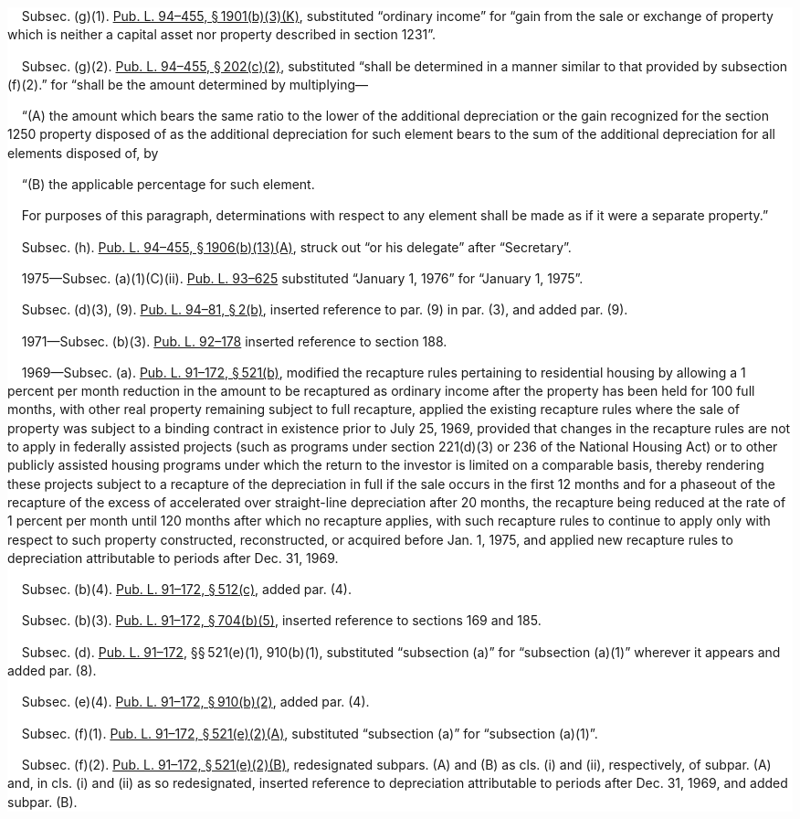     Subsec. (g)(1). [Pub. L. 94–455, § 1901(b)(3)(K)][/us/pl/94/455/s1901/b/3/K], substituted “ordinary income” for “gain from the sale or exchange of property which is neither a capital asset nor property described in section 1231”.

    Subsec. (g)(2). [Pub. L. 94–455, § 202(c)(2)][/us/pl/94/455/s202/c/2], substituted “shall be determined in a manner similar to that provided by subsection (f)(2).” for “shall be the amount determined by multiplying—

    “(A) the amount which bears the same ratio to the lower of the additional depreciation or the gain recognized for the section 1250 property disposed of as the additional depreciation for such element bears to the sum of the additional depreciation for all elements disposed of, by

    “(B) the applicable percentage for such element.

    For purposes of this paragraph, determinations with respect to any element shall be made as if it were a separate property.”

    Subsec. (h). [Pub. L. 94–455, § 1906(b)(13)(A)][/us/pl/94/455/s1906/b/13/A], struck out “or his delegate” after “Secretary”.

    1975—Subsec. (a)(1)(C)(ii). [Pub. L. 93–625][/us/pl/93/625] substituted “January 1, 1976” for “January 1, 1975”.

    Subsec. (d)(3), (9). [Pub. L. 94–81, § 2(b)][/us/pl/94/81/s2/b], inserted reference to par. (9) in par. (3), and added par. (9).

    1971—Subsec. (b)(3). [Pub. L. 92–178][/us/pl/92/178] inserted reference to section 188.

    1969—Subsec. (a). [Pub. L. 91–172, § 521(b)][/us/pl/91/172/s521/b], modified the recapture rules pertaining to residential housing by allowing a 1 percent per month reduction in the amount to be recaptured as ordinary income after the property has been held for 100 full months, with other real property remaining subject to full recapture, applied the existing recapture rules where the sale of property was subject to a binding contract in existence prior to July 25, 1969, provided that changes in the recapture rules are not to apply in federally assisted projects (such as programs under section 221(d)(3) or 236 of the National Housing Act) or to other publicly assisted housing programs under which the return to the investor is limited on a comparable basis, thereby rendering these projects subject to a recapture of the depreciation in full if the sale occurs in the first 12 months and for a phaseout of the recapture of the excess of accelerated over straight-line depreciation after 20 months, the recapture being reduced at the rate of 1 percent per month until 120 months after which no recapture applies, with such recapture rules to continue to apply only with respect to such property constructed, reconstructed, or acquired before Jan. 1, 1975, and applied new recapture rules to depreciation attributable to periods after Dec. 31, 1969.

    Subsec. (b)(4). [Pub. L. 91–172, § 512(c)][/us/pl/91/172/s512/c], added par. (4).

    Subsec. (b)(3). [Pub. L. 91–172, § 704(b)(5)][/us/pl/91/172/s704/b/5], inserted reference to sections 169 and 185.

    Subsec. (d). [Pub. L. 91–172][/us/pl/91/172], §§ 521(e)(1), 910(b)(1), substituted “subsection (a)” for “subsection (a)(1)” wherever it appears and added par. (8).

    Subsec. (e)(4). [Pub. L. 91–172, § 910(b)(2)][/us/pl/91/172/s910/b/2], added par. (4).

    Subsec. (f)(1). [Pub. L. 91–172, § 521(e)(2)(A)][/us/pl/91/172/s521/e/2/A], substituted “subsection (a)” for “subsection (a)(1)”.

    Subsec. (f)(2). [Pub. L. 91–172, § 521(e)(2)(B)][/us/pl/91/172/s521/e/2/B], redesignated subpars. (A) and (B) as cls. (i) and (ii), respectively, of subpar. (A) and, in cls. (i) and (ii) as so redesignated, inserted reference to depreciation attributable to periods after Dec. 31, 1969, and added subpar. (B).


[/us/pl/88/272/s231/a]: https://publicdocs.github.io/go/links?ns=uslm&ref=%2Fus%2Fpl%2F88%2F272%2Fs231%2Fa
[/us/stat/78/100]: https://publicdocs.github.io/go/links?ns=uslm&ref=%2Fus%2Fstat%2F78%2F100
[/us/pl/91/172/s521/b]: https://publicdocs.github.io/go/links?ns=uslm&ref=%2Fus%2Fpl%2F91%2F172%2Fs521%2Fb
[/us/stat/83/652]: https://publicdocs.github.io/go/links?ns=uslm&ref=%2Fus%2Fstat%2F83%2F652
[/us/pl/92/178/s303/c/3]: https://publicdocs.github.io/go/links?ns=uslm&ref=%2Fus%2Fpl%2F92%2F178%2Fs303%2Fc%2F3
[/us/stat/85/522]: https://publicdocs.github.io/go/links?ns=uslm&ref=%2Fus%2Fstat%2F85%2F522
[/us/pl/93/625/s5/c]: https://publicdocs.github.io/go/links?ns=uslm&ref=%2Fus%2Fpl%2F93%2F625%2Fs5%2Fc
[/us/stat/88/2112]: https://publicdocs.github.io/go/links?ns=uslm&ref=%2Fus%2Fstat%2F88%2F2112
[/us/pl/94/81/s2/b]: https://publicdocs.github.io/go/links?ns=uslm&ref=%2Fus%2Fpl%2F94%2F81%2Fs2%2Fb
[/us/stat/89/417]: https://publicdocs.github.io/go/links?ns=uslm&ref=%2Fus%2Fstat%2F89%2F417
[/us/pl/94/455/s202/a]: https://publicdocs.github.io/go/links?ns=uslm&ref=%2Fus%2Fpl%2F94%2F455%2Fs202%2Fa
[/us/stat/90/1527]: https://publicdocs.github.io/go/links?ns=uslm&ref=%2Fus%2Fstat%2F90%2F1527
[/us/pl/95/600]: https://publicdocs.github.io/go/links?ns=uslm&ref=%2Fus%2Fpl%2F95%2F600
[/us/stat/92/2870]: https://publicdocs.github.io/go/links?ns=uslm&ref=%2Fus%2Fstat%2F92%2F2870
[/us/pl/96/222/s107/a/1/D]: https://publicdocs.github.io/go/links?ns=uslm&ref=%2Fus%2Fpl%2F96%2F222%2Fs107%2Fa%2F1%2FD
[/us/stat/94/222]: https://publicdocs.github.io/go/links?ns=uslm&ref=%2Fus%2Fstat%2F94%2F222
[/us/pl/96/223/s251/a/2/D]: https://publicdocs.github.io/go/links?ns=uslm&ref=%2Fus%2Fpl%2F96%2F223%2Fs251%2Fa%2F2%2FD
[/us/stat/94/287]: https://publicdocs.github.io/go/links?ns=uslm&ref=%2Fus%2Fstat%2F94%2F287
[/us/pl/97/34]: https://publicdocs.github.io/go/links?ns=uslm&ref=%2Fus%2Fpl%2F97%2F34
[/us/stat/95/223]: https://publicdocs.github.io/go/links?ns=uslm&ref=%2Fus%2Fstat%2F95%2F223
[/us/pl/97/448/s102/a/7]: https://publicdocs.github.io/go/links?ns=uslm&ref=%2Fus%2Fpl%2F97%2F448%2Fs102%2Fa%2F7
[/us/stat/96/2368]: https://publicdocs.github.io/go/links?ns=uslm&ref=%2Fus%2Fstat%2F96%2F2368
[/us/pl/98/369/s712/a/1/B]: https://publicdocs.github.io/go/links?ns=uslm&ref=%2Fus%2Fpl%2F98%2F369%2Fs712%2Fa%2F1%2FB
[/us/stat/98/946]: https://publicdocs.github.io/go/links?ns=uslm&ref=%2Fus%2Fstat%2F98%2F946
[/us/pl/99/514/s242/b/2]: https://publicdocs.github.io/go/links?ns=uslm&ref=%2Fus%2Fpl%2F99%2F514%2Fs242%2Fb%2F2
[/us/stat/100/2181]: https://publicdocs.github.io/go/links?ns=uslm&ref=%2Fus%2Fstat%2F100%2F2181
[/us/pl/100/647/s1002/a/1]: https://publicdocs.github.io/go/links?ns=uslm&ref=%2Fus%2Fpl%2F100%2F647%2Fs1002%2Fa%2F1
[/us/stat/102/3352]: https://publicdocs.github.io/go/links?ns=uslm&ref=%2Fus%2Fstat%2F102%2F3352
[/us/pl/101/239/s7831/b]: https://publicdocs.github.io/go/links?ns=uslm&ref=%2Fus%2Fpl%2F101%2F239%2Fs7831%2Fb
[/us/stat/103/2426]: https://publicdocs.github.io/go/links?ns=uslm&ref=%2Fus%2Fstat%2F103%2F2426
[/us/pl/101/508]: https://publicdocs.github.io/go/links?ns=uslm&ref=%2Fus%2Fpl%2F101%2F508
[/us/stat/104/1388-524]: https://publicdocs.github.io/go/links?ns=uslm&ref=%2Fus%2Fstat%2F104%2F1388-524
[/us/pl/104/7/s2/b]: https://publicdocs.github.io/go/links?ns=uslm&ref=%2Fus%2Fpl%2F104%2F7%2Fs2%2Fb
[/us/stat/109/93]: https://publicdocs.github.io/go/links?ns=uslm&ref=%2Fus%2Fstat%2F109%2F93
[/us/pl/104/188/s1702/h/18]: https://publicdocs.github.io/go/links?ns=uslm&ref=%2Fus%2Fpl%2F104%2F188%2Fs1702%2Fh%2F18
[/us/stat/110/1874]: https://publicdocs.github.io/go/links?ns=uslm&ref=%2Fus%2Fstat%2F110%2F1874
[/us/pl/105/34/s312/d/10]: https://publicdocs.github.io/go/links?ns=uslm&ref=%2Fus%2Fpl%2F105%2F34%2Fs312%2Fd%2F10
[/us/stat/111/840]: https://publicdocs.github.io/go/links?ns=uslm&ref=%2Fus%2Fstat%2F111%2F840
[/us/pl/105/206/s6023/12]: https://publicdocs.github.io/go/links?ns=uslm&ref=%2Fus%2Fpl%2F105%2F206%2Fs6023%2F12
[/us/stat/112/825]: https://publicdocs.github.io/go/links?ns=uslm&ref=%2Fus%2Fstat%2F112%2F825
[/us/pl/109/58/s1331/b/3]: https://publicdocs.github.io/go/links?ns=uslm&ref=%2Fus%2Fpl%2F109%2F58%2Fs1331%2Fb%2F3
[/us/stat/119/1024]: https://publicdocs.github.io/go/links?ns=uslm&ref=%2Fus%2Fstat%2F119%2F1024
[/us/pl/109/135/s402/a/7]: https://publicdocs.github.io/go/links?ns=uslm&ref=%2Fus%2Fpl%2F109%2F135%2Fs402%2Fa%2F7
[/us/stat/119/2610]: https://publicdocs.github.io/go/links?ns=uslm&ref=%2Fus%2Fstat%2F119%2F2610
[/us/pl/101/508]: https://publicdocs.github.io/go/links?ns=uslm&ref=%2Fus%2Fpl%2F101%2F508
[/us/usc/t42/s1437f]: https://publicdocs.github.io/go/links?ns=uslm&ref=%2Fus%2Fusc%2Ft42%2Fs1437f
[/us/act/1949-07-15/ch338]: https://publicdocs.github.io/go/links?ns=uslm&ref=%2Fus%2Fact%2F1949-07-15%2Fch338
[/us/stat/63/413]: https://publicdocs.github.io/go/links?ns=uslm&ref=%2Fus%2Fstat%2F63%2F413
[/us/usc/t42/s1441]: https://publicdocs.github.io/go/links?ns=uslm&ref=%2Fus%2Fusc%2Ft42%2Fs1441
[/us/pl/94/455]: https://publicdocs.github.io/go/links?ns=uslm&ref=%2Fus%2Fpl%2F94%2F455
[/us/stat/90/1520]: https://publicdocs.github.io/go/links?ns=uslm&ref=%2Fus%2Fstat%2F90%2F1520
[/us/usc/t26/s168]: https://publicdocs.github.io/go/links?ns=uslm&ref=%2Fus%2Fusc%2Ft26%2Fs168
[/us/pl/99/514]: https://publicdocs.github.io/go/links?ns=uslm&ref=%2Fus%2Fpl%2F99%2F514
[/us/stat/100/2085]: https://publicdocs.github.io/go/links?ns=uslm&ref=%2Fus%2Fstat%2F100%2F2085
[/us/usc/t26/s185]: https://publicdocs.github.io/go/links?ns=uslm&ref=%2Fus%2Fusc%2Ft26%2Fs185
[/us/pl/101/508]: https://publicdocs.github.io/go/links?ns=uslm&ref=%2Fus%2Fpl%2F101%2F508
[/us/stat/104/1388-400]: https://publicdocs.github.io/go/links?ns=uslm&ref=%2Fus%2Fstat%2F104%2F1388-400
[/us/usc/t26/s188]: https://publicdocs.github.io/go/links?ns=uslm&ref=%2Fus%2Fusc%2Ft26%2Fs188
[/us/usc/t26/s1]: https://publicdocs.github.io/go/links?ns=uslm&ref=%2Fus%2Fusc%2Ft26%2Fs1
[/us/pl/97/34]: https://publicdocs.github.io/go/links?ns=uslm&ref=%2Fus%2Fpl%2F97%2F34
[/us/stat/95/172]: https://publicdocs.github.io/go/links?ns=uslm&ref=%2Fus%2Fstat%2F95%2F172
[/us/usc/t26/s191]: https://publicdocs.github.io/go/links?ns=uslm&ref=%2Fus%2Fusc%2Ft26%2Fs191
[/us/pl/97/34/s212/d/1]: https://publicdocs.github.io/go/links?ns=uslm&ref=%2Fus%2Fpl%2F97%2F34%2Fs212%2Fd%2F1
[/us/pl/109/135/s402/h]: https://publicdocs.github.io/go/links?ns=uslm&ref=%2Fus%2Fpl%2F109%2F135%2Fs402%2Fh
[/us/pl/109/58/s1331/b/3]: https://publicdocs.github.io/go/links?ns=uslm&ref=%2Fus%2Fpl%2F109%2F58%2Fs1331%2Fb%2F3
[/us/pl/109/135/s402/a/7/A]: https://publicdocs.github.io/go/links?ns=uslm&ref=%2Fus%2Fpl%2F109%2F135%2Fs402%2Fa%2F7%2FA
[/us/pl/109/135/s402/a/7/B]: https://publicdocs.github.io/go/links?ns=uslm&ref=%2Fus%2Fpl%2F109%2F135%2Fs402%2Fa%2F7%2FB
[/us/pl/105/206]: https://publicdocs.github.io/go/links?ns=uslm&ref=%2Fus%2Fpl%2F105%2F206
[/us/pl/105/34/s312/d/10/A]: https://publicdocs.github.io/go/links?ns=uslm&ref=%2Fus%2Fpl%2F105%2F34%2Fs312%2Fd%2F10%2FA
[/us/pl/105/34/s312/d/10/B]: https://publicdocs.github.io/go/links?ns=uslm&ref=%2Fus%2Fpl%2F105%2F34%2Fs312%2Fd%2F10%2FB
[/us/pl/104/188]: https://publicdocs.github.io/go/links?ns=uslm&ref=%2Fus%2Fpl%2F104%2F188
[/us/pl/104/7]: https://publicdocs.github.io/go/links?ns=uslm&ref=%2Fus%2Fpl%2F104%2F7
[/us/pl/101/508/s11801/c/15/A]: https://publicdocs.github.io/go/links?ns=uslm&ref=%2Fus%2Fpl%2F101%2F508%2Fs11801%2Fc%2F15%2FA
[/us/pl/101/508/s11812/b/11]: https://publicdocs.github.io/go/links?ns=uslm&ref=%2Fus%2Fpl%2F101%2F508%2Fs11812%2Fb%2F11
[/us/pl/101/508/s11801/c/6/F]: https://publicdocs.github.io/go/links?ns=uslm&ref=%2Fus%2Fpl%2F101%2F508%2Fs11801%2Fc%2F6%2FF
[/us/pl/101/508/s11812/b/12]: https://publicdocs.github.io/go/links?ns=uslm&ref=%2Fus%2Fpl%2F101%2F508%2Fs11812%2Fb%2F12
[/us/pl/101/508/s11801/c/8/I]: https://publicdocs.github.io/go/links?ns=uslm&ref=%2Fus%2Fpl%2F101%2F508%2Fs11801%2Fc%2F8%2FI
[/us/pl/101/508/s11801/c/15/B]: https://publicdocs.github.io/go/links?ns=uslm&ref=%2Fus%2Fpl%2F101%2F508%2Fs11801%2Fc%2F15%2FB
[/us/pl/101/508/s11801/c/15/C]: https://publicdocs.github.io/go/links?ns=uslm&ref=%2Fus%2Fpl%2F101%2F508%2Fs11801%2Fc%2F15%2FC
[/us/pl/101/239/s7831/b/1]: https://publicdocs.github.io/go/links?ns=uslm&ref=%2Fus%2Fpl%2F101%2F239%2Fs7831%2Fb%2F1
[/us/pl/101/239/s7831/b/2]: https://publicdocs.github.io/go/links?ns=uslm&ref=%2Fus%2Fpl%2F101%2F239%2Fs7831%2Fb%2F2
[/us/pl/100/647]: https://publicdocs.github.io/go/links?ns=uslm&ref=%2Fus%2Fpl%2F100%2F647
[/us/pl/99/514]: https://publicdocs.github.io/go/links?ns=uslm&ref=%2Fus%2Fpl%2F99%2F514
[/us/pl/98/369]: https://publicdocs.github.io/go/links?ns=uslm&ref=%2Fus%2Fpl%2F98%2F369
[/us/pl/97/448/s102/a/7/B]: https://publicdocs.github.io/go/links?ns=uslm&ref=%2Fus%2Fpl%2F97%2F448%2Fs102%2Fa%2F7%2FB
[/us/pl/97/448/s102/a/7/A]: https://publicdocs.github.io/go/links?ns=uslm&ref=%2Fus%2Fpl%2F97%2F448%2Fs102%2Fa%2F7%2FA
[/us/pl/97/34/s212/d/2/F]: https://publicdocs.github.io/go/links?ns=uslm&ref=%2Fus%2Fpl%2F97%2F34%2Fs212%2Fd%2F2%2FF
[/us/pl/97/34/s204/e]: https://publicdocs.github.io/go/links?ns=uslm&ref=%2Fus%2Fpl%2F97%2F34%2Fs204%2Fe
[/us/pl/96/222]: https://publicdocs.github.io/go/links?ns=uslm&ref=%2Fus%2Fpl%2F96%2F222
[/us/pl/96/223]: https://publicdocs.github.io/go/links?ns=uslm&ref=%2Fus%2Fpl%2F96%2F223
[/us/pl/95/600/s701/f/3/C]: https://publicdocs.github.io/go/links?ns=uslm&ref=%2Fus%2Fpl%2F95%2F600%2Fs701%2Ff%2F3%2FC
[/us/pl/95/600/s701/f/3/E]: https://publicdocs.github.io/go/links?ns=uslm&ref=%2Fus%2Fpl%2F95%2F600%2Fs701%2Ff%2F3%2FE
[/us/pl/95/600/s405/c/4]: https://publicdocs.github.io/go/links?ns=uslm&ref=%2Fus%2Fpl%2F95%2F600%2Fs405%2Fc%2F4
[/us/pl/95/600/s404/c/7]: https://publicdocs.github.io/go/links?ns=uslm&ref=%2Fus%2Fpl%2F95%2F600%2Fs404%2Fc%2F7
[/us/pl/94/455/s202/a]: https://publicdocs.github.io/go/links?ns=uslm&ref=%2Fus%2Fpl%2F94%2F455%2Fs202%2Fa
[/us/pl/94/455]: https://publicdocs.github.io/go/links?ns=uslm&ref=%2Fus%2Fpl%2F94%2F455
[/us/pl/94/455/s1901/b/31/A]: https://publicdocs.github.io/go/links?ns=uslm&ref=%2Fus%2Fpl%2F94%2F455%2Fs1901%2Fb%2F31%2FA
[/us/pl/94/455/s1901/b/31/B]: https://publicdocs.github.io/go/links?ns=uslm&ref=%2Fus%2Fpl%2F94%2F455%2Fs1901%2Fb%2F31%2FB
[/us/pl/94/455/s1901/b/31/B]: https://publicdocs.github.io/go/links?ns=uslm&ref=%2Fus%2Fpl%2F94%2F455%2Fs1901%2Fb%2F31%2FB
[/us/pl/94/455/s1906/b/13/A]: https://publicdocs.github.io/go/links?ns=uslm&ref=%2Fus%2Fpl%2F94%2F455%2Fs1906%2Fb%2F13%2FA
[/us/pl/94/455/s202/b]: https://publicdocs.github.io/go/links?ns=uslm&ref=%2Fus%2Fpl%2F94%2F455%2Fs202%2Fb
[/us/pl/94/455/s1901/b/3/K]: https://publicdocs.github.io/go/links?ns=uslm&ref=%2Fus%2Fpl%2F94%2F455%2Fs1901%2Fb%2F3%2FK
[/us/pl/94/455/s202/c/1]: https://publicdocs.github.io/go/links?ns=uslm&ref=%2Fus%2Fpl%2F94%2F455%2Fs202%2Fc%2F1
[/us/pl/94/455/s1901/b/3/K]: https://publicdocs.github.io/go/links?ns=uslm&ref=%2Fus%2Fpl%2F94%2F455%2Fs1901%2Fb%2F3%2FK
[/us/pl/94/455/s202/c/2]: https://publicdocs.github.io/go/links?ns=uslm&ref=%2Fus%2Fpl%2F94%2F455%2Fs202%2Fc%2F2
[/us/pl/94/455/s1906/b/13/A]: https://publicdocs.github.io/go/links?ns=uslm&ref=%2Fus%2Fpl%2F94%2F455%2Fs1906%2Fb%2F13%2FA
[/us/pl/93/625]: https://publicdocs.github.io/go/links?ns=uslm&ref=%2Fus%2Fpl%2F93%2F625
[/us/pl/94/81/s2/b]: https://publicdocs.github.io/go/links?ns=uslm&ref=%2Fus%2Fpl%2F94%2F81%2Fs2%2Fb
[/us/pl/92/178]: https://publicdocs.github.io/go/links?ns=uslm&ref=%2Fus%2Fpl%2F92%2F178
[/us/pl/91/172/s521/b]: https://publicdocs.github.io/go/links?ns=uslm&ref=%2Fus%2Fpl%2F91%2F172%2Fs521%2Fb
[/us/pl/91/172/s512/c]: https://publicdocs.github.io/go/links?ns=uslm&ref=%2Fus%2Fpl%2F91%2F172%2Fs512%2Fc
[/us/pl/91/172/s704/b/5]: https://publicdocs.github.io/go/links?ns=uslm&ref=%2Fus%2Fpl%2F91%2F172%2Fs704%2Fb%2F5
[/us/pl/91/172]: https://publicdocs.github.io/go/links?ns=uslm&ref=%2Fus%2Fpl%2F91%2F172
[/us/pl/91/172/s910/b/2]: https://publicdocs.github.io/go/links?ns=uslm&ref=%2Fus%2Fpl%2F91%2F172%2Fs910%2Fb%2F2
[/us/pl/91/172/s521/e/2/A]: https://publicdocs.github.io/go/links?ns=uslm&ref=%2Fus%2Fpl%2F91%2F172%2Fs521%2Fe%2F2%2FA
[/us/pl/91/172/s521/e/2/B]: https://publicdocs.github.io/go/links?ns=uslm&ref=%2Fus%2Fpl%2F91%2F172%2Fs521%2Fe%2F2%2FB
[/us/pl/91/172/s910/b/3]: https://publicdocs.github.io/go/links?ns=uslm&ref=%2Fus%2Fpl%2F91%2F172%2Fs910%2Fb%2F3
[/us/pl/109/135]: https://publicdocs.github.io/go/links?ns=uslm&ref=%2Fus%2Fpl%2F109%2F135
[/us/pl/109/58]: https://publicdocs.github.io/go/links?ns=uslm&ref=%2Fus%2Fpl%2F109%2F58
[/us/pl/109/135/s402/a/7]: https://publicdocs.github.io/go/links?ns=uslm&ref=%2Fus%2Fpl%2F109%2F135%2Fs402%2Fa%2F7
[/us/usc/t15/s79]: https://publicdocs.github.io/go/links?ns=uslm&ref=%2Fus%2Fusc%2Ft15%2Fs79
[/us/pl/109/135/s402/m]: https://publicdocs.github.io/go/links?ns=uslm&ref=%2Fus%2Fpl%2F109%2F135%2Fs402%2Fm
[/us/usc/t26/s23]: https://publicdocs.github.io/go/links?ns=uslm&ref=%2Fus%2Fusc%2Ft26%2Fs23
[/us/pl/109/58]: https://publicdocs.github.io/go/links?ns=uslm&ref=%2Fus%2Fpl%2F109%2F58
[/us/pl/109/58/s1331/d]: https://publicdocs.github.io/go/links?ns=uslm&ref=%2Fus%2Fpl%2F109%2F58%2Fs1331%2Fd
[/us/usc/t26/s179D]: https://publicdocs.github.io/go/links?ns=uslm&ref=%2Fus%2Fusc%2Ft26%2Fs179D
[/us/pl/105/34]: https://publicdocs.github.io/go/links?ns=uslm&ref=%2Fus%2Fpl%2F105%2F34
[/us/pl/105/34/s312/d]: https://publicdocs.github.io/go/links?ns=uslm&ref=%2Fus%2Fpl%2F105%2F34%2Fs312%2Fd
[/us/usc/t26/s121]: https://publicdocs.github.io/go/links?ns=uslm&ref=%2Fus%2Fusc%2Ft26%2Fs121
[/us/pl/104/188]: https://publicdocs.github.io/go/links?ns=uslm&ref=%2Fus%2Fpl%2F104%2F188
[/us/pl/101/508]: https://publicdocs.github.io/go/links?ns=uslm&ref=%2Fus%2Fpl%2F101%2F508
[/us/pl/104/188/s1702/i]: https://publicdocs.github.io/go/links?ns=uslm&ref=%2Fus%2Fpl%2F104%2F188%2Fs1702%2Fi
[/us/usc/t26/s38]: https://publicdocs.github.io/go/links?ns=uslm&ref=%2Fus%2Fusc%2Ft26%2Fs38
[/us/pl/104/7]: https://publicdocs.github.io/go/links?ns=uslm&ref=%2Fus%2Fpl%2F104%2F7
[/us/pl/104/7/s2/d]: https://publicdocs.github.io/go/links?ns=uslm&ref=%2Fus%2Fpl%2F104%2F7%2Fs2%2Fd
[/us/usc/t26/s1071]: https://publicdocs.github.io/go/links?ns=uslm&ref=%2Fus%2Fusc%2Ft26%2Fs1071
[/us/pl/101/508]: https://publicdocs.github.io/go/links?ns=uslm&ref=%2Fus%2Fpl%2F101%2F508
[/us/usc/t26/s168]: https://publicdocs.github.io/go/links?ns=uslm&ref=%2Fus%2Fusc%2Ft26%2Fs168
[/us/pl/99/514/s252/f/5]: https://publicdocs.github.io/go/links?ns=uslm&ref=%2Fus%2Fpl%2F99%2F514%2Fs252%2Ff%2F5
[/us/pl/101/508/s11812/c]: https://publicdocs.github.io/go/links?ns=uslm&ref=%2Fus%2Fpl%2F101%2F508%2Fs11812%2Fc
[/us/usc/t26/s42]: https://publicdocs.github.io/go/links?ns=uslm&ref=%2Fus%2Fusc%2Ft26%2Fs42
[/us/pl/101/239]: https://publicdocs.github.io/go/links?ns=uslm&ref=%2Fus%2Fpl%2F101%2F239
[/us/pl/99/514]: https://publicdocs.github.io/go/links?ns=uslm&ref=%2Fus%2Fpl%2F99%2F514
[/us/pl/101/239/s7831/g]: https://publicdocs.github.io/go/links?ns=uslm&ref=%2Fus%2Fpl%2F101%2F239%2Fs7831%2Fg
[/us/usc/t26/s1]: https://publicdocs.github.io/go/links?ns=uslm&ref=%2Fus%2Fusc%2Ft26%2Fs1
[/us/pl/100/647]: https://publicdocs.github.io/go/links?ns=uslm&ref=%2Fus%2Fpl%2F100%2F647
[/us/pl/99/514]: https://publicdocs.github.io/go/links?ns=uslm&ref=%2Fus%2Fpl%2F99%2F514
[/us/pl/100/647/s1019/a]: https://publicdocs.github.io/go/links?ns=uslm&ref=%2Fus%2Fpl%2F100%2F647%2Fs1019%2Fa
[/us/usc/t26/s1]: https://publicdocs.github.io/go/links?ns=uslm&ref=%2Fus%2Fusc%2Ft26%2Fs1
[/us/pl/99/514]: https://publicdocs.github.io/go/links?ns=uslm&ref=%2Fus%2Fpl%2F99%2F514
[/us/pl/99/514/s242/c]: https://publicdocs.github.io/go/links?ns=uslm&ref=%2Fus%2Fpl%2F99%2F514%2Fs242%2Fc
[/us/usc/t26/s185]: https://publicdocs.github.io/go/links?ns=uslm&ref=%2Fus%2Fusc%2Ft26%2Fs185
[/us/pl/98/369]: https://publicdocs.github.io/go/links?ns=uslm&ref=%2Fus%2Fpl%2F98%2F369
[/us/pl/97/248]: https://publicdocs.github.io/go/links?ns=uslm&ref=%2Fus%2Fpl%2F97%2F248
[/us/pl/98/369/s715]: https://publicdocs.github.io/go/links?ns=uslm&ref=%2Fus%2Fpl%2F98%2F369%2Fs715
[/us/usc/t26/s31]: https://publicdocs.github.io/go/links?ns=uslm&ref=%2Fus%2Fusc%2Ft26%2Fs31
[/us/pl/97/448]: https://publicdocs.github.io/go/links?ns=uslm&ref=%2Fus%2Fpl%2F97%2F448
[/us/pl/97/34]: https://publicdocs.github.io/go/links?ns=uslm&ref=%2Fus%2Fpl%2F97%2F34
[/us/pl/97/448/s109]: https://publicdocs.github.io/go/links?ns=uslm&ref=%2Fus%2Fpl%2F97%2F448%2Fs109
[/us/usc/t26/s1]: https://publicdocs.github.io/go/links?ns=uslm&ref=%2Fus%2Fusc%2Ft26%2Fs1
[/us/pl/97/34/s204/e]: https://publicdocs.github.io/go/links?ns=uslm&ref=%2Fus%2Fpl%2F97%2F34%2Fs204%2Fe
[/us/pl/97/34/s209/a]: https://publicdocs.github.io/go/links?ns=uslm&ref=%2Fus%2Fpl%2F97%2F34%2Fs209%2Fa
[/us/usc/t26/s168]: https://publicdocs.github.io/go/links?ns=uslm&ref=%2Fus%2Fusc%2Ft26%2Fs168
[/us/pl/97/34/s212/d/2/F]: https://publicdocs.github.io/go/links?ns=uslm&ref=%2Fus%2Fpl%2F97%2F34%2Fs212%2Fd%2F2%2FF
[/us/pl/97/34/s212/e]: https://publicdocs.github.io/go/links?ns=uslm&ref=%2Fus%2Fpl%2F97%2F34%2Fs212%2Fe
[/us/usc/t26/s46]: https://publicdocs.github.io/go/links?ns=uslm&ref=%2Fus%2Fusc%2Ft26%2Fs46
[/us/pl/96/223]: https://publicdocs.github.io/go/links?ns=uslm&ref=%2Fus%2Fpl%2F96%2F223
[/us/pl/96/223/s251/b]: https://publicdocs.github.io/go/links?ns=uslm&ref=%2Fus%2Fpl%2F96%2F223%2Fs251%2Fb
[/us/usc/t26/s193]: https://publicdocs.github.io/go/links?ns=uslm&ref=%2Fus%2Fusc%2Ft26%2Fs193
[/us/pl/96/222]: https://publicdocs.github.io/go/links?ns=uslm&ref=%2Fus%2Fpl%2F96%2F222
[/us/pl/95/600]: https://publicdocs.github.io/go/links?ns=uslm&ref=%2Fus%2Fpl%2F95%2F600
[/us/pl/96/222/s201]: https://publicdocs.github.io/go/links?ns=uslm&ref=%2Fus%2Fpl%2F96%2F222%2Fs201
[/us/usc/t26/s32]: https://publicdocs.github.io/go/links?ns=uslm&ref=%2Fus%2Fusc%2Ft26%2Fs32
[/us/pl/95/600/s404/c/7]: https://publicdocs.github.io/go/links?ns=uslm&ref=%2Fus%2Fpl%2F95%2F600%2Fs404%2Fc%2F7
[/us/pl/95/600/s404/d/1]: https://publicdocs.github.io/go/links?ns=uslm&ref=%2Fus%2Fpl%2F95%2F600%2Fs404%2Fd%2F1
[/us/usc/t26/s121]: https://publicdocs.github.io/go/links?ns=uslm&ref=%2Fus%2Fusc%2Ft26%2Fs121
[/us/pl/95/600/s405/c/4]: https://publicdocs.github.io/go/links?ns=uslm&ref=%2Fus%2Fpl%2F95%2F600%2Fs405%2Fc%2F4
[/us/pl/95/600/s405/d]: https://publicdocs.github.io/go/links?ns=uslm&ref=%2Fus%2Fpl%2F95%2F600%2Fs405%2Fd
[/us/usc/t26/s1038]: https://publicdocs.github.io/go/links?ns=uslm&ref=%2Fus%2Fusc%2Ft26%2Fs1038
[/us/pl/95/600]: https://publicdocs.github.io/go/links?ns=uslm&ref=%2Fus%2Fpl%2F95%2F600
[/us/pl/94/455/s2124]: https://publicdocs.github.io/go/links?ns=uslm&ref=%2Fus%2Fpl%2F94%2F455%2Fs2124
[/us/pl/95/600/s701/f/8]: https://publicdocs.github.io/go/links?ns=uslm&ref=%2Fus%2Fpl%2F95%2F600%2Fs701%2Ff%2F8
[/us/usc/t26/s167]: https://publicdocs.github.io/go/links?ns=uslm&ref=%2Fus%2Fusc%2Ft26%2Fs167
[/us/pl/94/455/s202/d]: https://publicdocs.github.io/go/links?ns=uslm&ref=%2Fus%2Fpl%2F94%2F455%2Fs202%2Fd
[/us/stat/90/1530]: https://publicdocs.github.io/go/links?ns=uslm&ref=%2Fus%2Fstat%2F90%2F1530
[/us/pl/99/514/s2]: https://publicdocs.github.io/go/links?ns=uslm&ref=%2Fus%2Fpl%2F99%2F514%2Fs2
[/us/stat/100/2095]: https://publicdocs.github.io/go/links?ns=uslm&ref=%2Fus%2Fstat%2F100%2F2095
[/us/usc/t26/s167]: https://publicdocs.github.io/go/links?ns=uslm&ref=%2Fus%2Fusc%2Ft26%2Fs167
[/us/pl/94/455]: https://publicdocs.github.io/go/links?ns=uslm&ref=%2Fus%2Fpl%2F94%2F455
[/us/pl/94/455/s1901/d]: https://publicdocs.github.io/go/links?ns=uslm&ref=%2Fus%2Fpl%2F94%2F455%2Fs1901%2Fd
[/us/usc/t26/s2]: https://publicdocs.github.io/go/links?ns=uslm&ref=%2Fus%2Fusc%2Ft26%2Fs2
[/us/pl/94/455/s1951/c/2/C]: https://publicdocs.github.io/go/links?ns=uslm&ref=%2Fus%2Fpl%2F94%2F455%2Fs1951%2Fc%2F2%2FC
[/us/pl/94/455/s1951/d]: https://publicdocs.github.io/go/links?ns=uslm&ref=%2Fus%2Fpl%2F94%2F455%2Fs1951%2Fd
[/us/usc/t26/s72]: https://publicdocs.github.io/go/links?ns=uslm&ref=%2Fus%2Fusc%2Ft26%2Fs72
[/us/pl/94/455/s2122/b/4]: https://publicdocs.github.io/go/links?ns=uslm&ref=%2Fus%2Fpl%2F94%2F455%2Fs2122%2Fb%2F4
[/us/pl/94/455/s2122/c]: https://publicdocs.github.io/go/links?ns=uslm&ref=%2Fus%2Fpl%2F94%2F455%2Fs2122%2Fc
[/us/pl/96/167]: https://publicdocs.github.io/go/links?ns=uslm&ref=%2Fus%2Fpl%2F96%2F167
[/us/stat/93/1278]: https://publicdocs.github.io/go/links?ns=uslm&ref=%2Fus%2Fstat%2F93%2F1278
[/us/usc/t26/s190]: https://publicdocs.github.io/go/links?ns=uslm&ref=%2Fus%2Fusc%2Ft26%2Fs190
[/us/pl/94/455/s2124/a/3/D]: https://publicdocs.github.io/go/links?ns=uslm&ref=%2Fus%2Fpl%2F94%2F455%2Fs2124%2Fa%2F3%2FD
[/us/pl/94/455/s2124/a/4]: https://publicdocs.github.io/go/links?ns=uslm&ref=%2Fus%2Fpl%2F94%2F455%2Fs2124%2Fa%2F4
[/us/usc/t26/s642]: https://publicdocs.github.io/go/links?ns=uslm&ref=%2Fus%2Fusc%2Ft26%2Fs642
[/us/pl/94/81/s2/c]: https://publicdocs.github.io/go/links?ns=uslm&ref=%2Fus%2Fpl%2F94%2F81%2Fs2%2Fc
[/us/stat/89/418]: https://publicdocs.github.io/go/links?ns=uslm&ref=%2Fus%2Fstat%2F89%2F418
[/us/usc/t26/s1245]: https://publicdocs.github.io/go/links?ns=uslm&ref=%2Fus%2Fusc%2Ft26%2Fs1245
[/us/pl/93/625]: https://publicdocs.github.io/go/links?ns=uslm&ref=%2Fus%2Fpl%2F93%2F625
[/us/pl/93/625/s5/d]: https://publicdocs.github.io/go/links?ns=uslm&ref=%2Fus%2Fpl%2F93%2F625%2Fs5%2Fd
[/us/usc/t26/s167]: https://publicdocs.github.io/go/links?ns=uslm&ref=%2Fus%2Fusc%2Ft26%2Fs167
[/us/pl/92/178]: https://publicdocs.github.io/go/links?ns=uslm&ref=%2Fus%2Fpl%2F92%2F178
[/us/pl/92/178/s303/d]: https://publicdocs.github.io/go/links?ns=uslm&ref=%2Fus%2Fpl%2F92%2F178%2Fs303%2Fd
[/us/usc/t26/s642]: https://publicdocs.github.io/go/links?ns=uslm&ref=%2Fus%2Fusc%2Ft26%2Fs642
[/us/pl/91/172]: https://publicdocs.github.io/go/links?ns=uslm&ref=%2Fus%2Fpl%2F91%2F172
[/us/pl/91/172/s521/g]: https://publicdocs.github.io/go/links?ns=uslm&ref=%2Fus%2Fpl%2F91%2F172%2Fs521%2Fg
[/us/usc/t26/s167]: https://publicdocs.github.io/go/links?ns=uslm&ref=%2Fus%2Fusc%2Ft26%2Fs167
[/us/pl/91/172/s704/b/5]: https://publicdocs.github.io/go/links?ns=uslm&ref=%2Fus%2Fpl%2F91%2F172%2Fs704%2Fb%2F5
[/us/pl/91/172/s704/c]: https://publicdocs.github.io/go/links?ns=uslm&ref=%2Fus%2Fpl%2F91%2F172%2Fs704%2Fc
[/us/usc/t26/s169]: https://publicdocs.github.io/go/links?ns=uslm&ref=%2Fus%2Fusc%2Ft26%2Fs169
[/us/pl/91/172/s910/d]: https://publicdocs.github.io/go/links?ns=uslm&ref=%2Fus%2Fpl%2F91%2F172%2Fs910%2Fd
[/us/stat/83/722]: https://publicdocs.github.io/go/links?ns=uslm&ref=%2Fus%2Fstat%2F83%2F722
[/us/pl/99/514/s2]: https://publicdocs.github.io/go/links?ns=uslm&ref=%2Fus%2Fpl%2F99%2F514%2Fs2
[/us/stat/100/2095]: https://publicdocs.github.io/go/links?ns=uslm&ref=%2Fus%2Fstat%2F100%2F2095
[/us/usc/t26/s1039]: https://publicdocs.github.io/go/links?ns=uslm&ref=%2Fus%2Fusc%2Ft26%2Fs1039
[/us/pl/88/272/s231/c]: https://publicdocs.github.io/go/links?ns=uslm&ref=%2Fus%2Fpl%2F88%2F272%2Fs231%2Fc
[/us/stat/78/105]: https://publicdocs.github.io/go/links?ns=uslm&ref=%2Fus%2Fstat%2F78%2F105
[/us/usc/t26/s1231]: https://publicdocs.github.io/go/links?ns=uslm&ref=%2Fus%2Fusc%2Ft26%2Fs1231
[/us/pl/101/508]: https://publicdocs.github.io/go/links?ns=uslm&ref=%2Fus%2Fpl%2F101%2F508
[/us/pl/101/508/s11821/b]: https://publicdocs.github.io/go/links?ns=uslm&ref=%2Fus%2Fpl%2F101%2F508%2Fs11821%2Fb
[/us/usc/t26/s45K]: https://publicdocs.github.io/go/links?ns=uslm&ref=%2Fus%2Fusc%2Ft26%2Fs45K